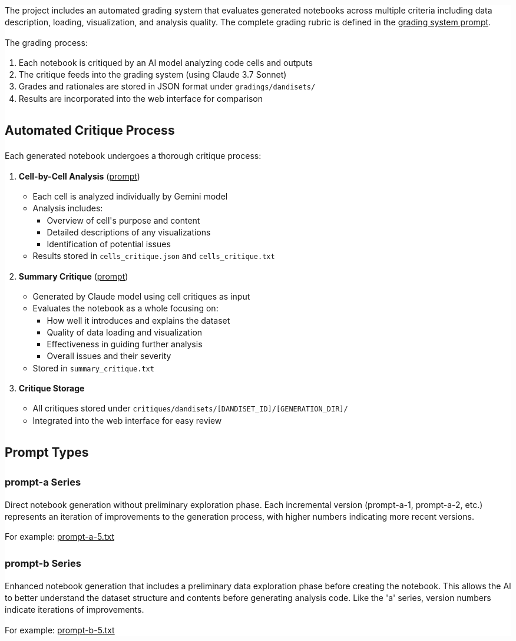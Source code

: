 The project includes an automated grading system that evaluates generated notebooks across multiple criteria including data description, loading, visualization, and analysis quality. The complete grading rubric is defined in the [grading system prompt](gradings/templates/gradings_system_prompt.txt).

The grading process:
1. Each notebook is critiqued by an AI model analyzing code cells and outputs
2. The critique feeds into the grading system (using Claude 3.7 Sonnet)
3. Grades and rationales are stored in JSON format under `gradings/dandisets/`
4. Results are incorporated into the web interface for comparison

## Automated Critique Process

Each generated notebook undergoes a thorough critique process:

1. **Cell-by-Cell Analysis** ([prompt](critiques/templates/notebook_critic_cells_system_prompt.txt))
   - Each cell is analyzed individually by Gemini model
   - Analysis includes:
     - Overview of cell's purpose and content
     - Detailed descriptions of any visualizations
     - Identification of potential issues
   - Results stored in `cells_critique.json` and `cells_critique.txt`

2. **Summary Critique** ([prompt](critiques/templates/notebook_critic_summary_system_prompt.txt))
   - Generated by Claude model using cell critiques as input
   - Evaluates the notebook as a whole focusing on:
     - How well it introduces and explains the dataset
     - Quality of data loading and visualization
     - Effectiveness in guiding further analysis
     - Overall issues and their severity
   - Stored in `summary_critique.txt`

3. **Critique Storage**
   - All critiques stored under `critiques/dandisets/[DANDISET_ID]/[GENERATION_DIR]/`
   - Integrated into the web interface for easy review

## Prompt Types

### prompt-a Series
Direct notebook generation without preliminary exploration phase. Each incremental version (prompt-a-1, prompt-a-2, etc.) represents an iteration of improvements to the generation process, with higher numbers indicating more recent versions.

For example: [prompt-a-5.txt](templates/prompt-a-5.txt)

### prompt-b Series
Enhanced notebook generation that includes a preliminary data exploration phase before creating the notebook. This allows the AI to better understand the dataset structure and contents before generating analysis code. Like the 'a' series, version numbers indicate iterations of improvements.

For example: [prompt-b-5.txt](templates/prompt-b-5.txt)
